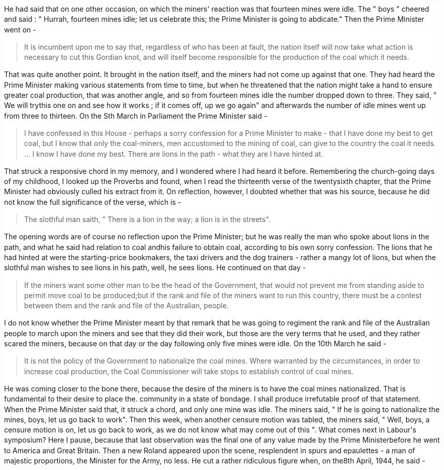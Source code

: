 He had said that on one other occasion, on which the miners' reaction was that fourteen mines were idle. The " boys " cheered and said : " Hurrah, fourteen mines idle; let us celebrate this; the Prime Minister is going to abdicate." Then the Prime Minister went on - 

  >It is incumbent upon me to say that, regardless of who has been at fault, the nation itself will now take what action is necessary to cut this Gordian knot, and will itself become responsible for the production of the coal which it needs. 

That was quite another point. It brought in the nation itself, and the miners had not come up against that one. They had heard the Prime Minister making various statements from time to time, but when he threatened that the nation might take a hand to ensure greater coal production, that was another angle, and so from fourteen mines idle the number dropped down to three. They said, " We will trythis one on and see how it works ; if it comes off, up we go again" and afterwards the number of idle mines went up from three to thirteen. On the Sth March in Parliament the Prime Minister said - 

  >I have confessed in this House - perhaps a sorry confession for a Prime Minister to make - that I have done my best to get coal, but I know that only the coal-miners, men accustomed to the mining of coal, can give to the country the coal it needs. ... I know I have done my best. There are lions in the path - what they are I have hinted at. 

That struck a responsive chord in my memory, and I wondered where I had heard it before. Remembering the church-going days of my childhood, I looked up the Proverbs and found, when I read the thirteenth verse of the twentysixth chapter, that the Prime Minister had obviously culled his extract from it. On reflection, however, I doubted whether that was his source, because he did not know the full significance of the verse, which is - 

  >The slothful man saith, " There is a lion in the way; a lion is in the streets". 

The opening words are of course no reflection upon the Prime Minister; but he was really the man who spoke about lions in the path, and what he said had relation to coal andhis failure to obtain coal, according to bis own sorry confession. The lions that he had hinted at were the starting-price bookmakers, the taxi drivers and the dog trainers - rather a mangy lot of lions, but when the slothful man wishes to see lions in his path, well, he sees lions. He continued on that day - 

  >If the miners want some other man to be the head of the Government, that would not prevent me from standing aside to permit move coal to be produced;but if the rank and file of the miners want to run this country, there must be a contest between them and the rank and file of the Australian, people. 

I do not know whether the Prime Minister meant by that remark that he was going to regiment the rank and file of the Australian people to march upon the miners and see that they did their work, but those are the very terms that he used, and they rather scared the miners, because on that day or the day following only five mines were idle. On the 10th March he said - 

  >It is not the policy of the Government to nationalize the coal mines. Where warranted by the circumstances, in order to increase coal production, the Coal Commissioner will take stops to establish control of coal mines. 

He was coming closer to the bone there, because the desire of the miners is to have the coal mines nationalized. That is fundamental to their desire to place the. community in a state of bondage. I shall produce irrefutable proof of that statement. When the Prime Minister said that, it struck a chord, and only one mine was idle. The miners said, " If he is going to nationalize the mines, boys, let us go back to work". Then this week, when another censure motion was tabled, the miners said, " Well, boys, a censure motion is on, let us go back to work, as we do not know what may come out of this ". What comes next in Labour's symposium? Here I pause, because that last observation was the final one of any value made by the Prime Ministerbefore he went to America and Great Britain. Then a new Roland appeared upon the scene, resplendent in spurs and epaulettes - a man of majestic proportions, the Minister for the Army, no less. He cut a rather ridiculous figure when, on the8th April, 1944, he said - 
